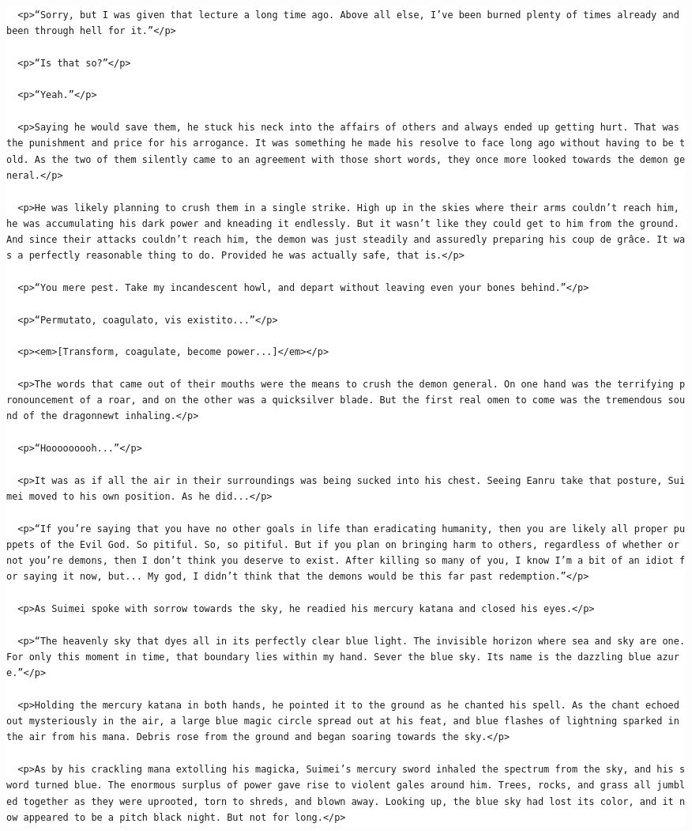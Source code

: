       <p>“Sorry, but I was given that lecture a long time ago. Above all else, I’ve been burned plenty of times already and been through hell for it.”</p>

      <p>“Is that so?”</p>

      <p>“Yeah.”</p>

      <p>Saying he would save them, he stuck his neck into the affairs of others and always ended up getting hurt. That was the punishment and price for his arrogance. It was something he made his resolve to face long ago without having to be told. As the two of them silently came to an agreement with those short words, they once more looked towards the demon general.</p>

      <p>He was likely planning to crush them in a single strike. High up in the skies where their arms couldn’t reach him, he was accumulating his dark power and kneading it endlessly. But it wasn’t like they could get to him from the ground. And since their attacks couldn’t reach him, the demon was just steadily and assuredly preparing his coup de grâce. It was a perfectly reasonable thing to do. Provided he was actually safe, that is.</p>

      <p>“You mere pest. Take my incandescent howl, and depart without leaving even your bones behind.”</p>

      <p>“Permutato, coagulato, vis existito...”</p>

      <p><em>[Transform, coagulate, become power...]</em></p>

      <p>The words that came out of their mouths were the means to crush the demon general. On one hand was the terrifying pronouncement of a roar, and on the other was a quicksilver blade. But the first real omen to come was the tremendous sound of the dragonnewt inhaling.</p>

      <p>“Hooooooooh...”</p>

      <p>It was as if all the air in their surroundings was being sucked into his chest. Seeing Eanru take that posture, Suimei moved to his own position. As he did...</p>

      <p>“If you’re saying that you have no other goals in life than eradicating humanity, then you are likely all proper puppets of the Evil God. So pitiful. So, so pitiful. But if you plan on bringing harm to others, regardless of whether or not you’re demons, then I don’t think you deserve to exist. After killing so many of you, I know I’m a bit of an idiot for saying it now, but... My god, I didn’t think that the demons would be this far past redemption.”</p>

      <p>As Suimei spoke with sorrow towards the sky, he readied his mercury katana and closed his eyes.</p>

      <p>“The heavenly sky that dyes all in its perfectly clear blue light. The invisible horizon where sea and sky are one. For only this moment in time, that boundary lies within my hand. Sever the blue sky. Its name is the dazzling blue azure.”</p>

      <p>Holding the mercury katana in both hands, he pointed it to the ground as he chanted his spell. As the chant echoed out mysteriously in the air, a large blue magic circle spread out at his feat, and blue flashes of lightning sparked in the air from his mana. Debris rose from the ground and began soaring towards the sky.</p>

      <p>As by his crackling mana extolling his magicka, Suimei’s mercury sword inhaled the spectrum from the sky, and his sword turned blue. The enormous surplus of power gave rise to violent gales around him. Trees, rocks, and grass all jumbled together as they were uprooted, torn to shreds, and blown away. Looking up, the blue sky had lost its color, and it now appeared to be a pitch black night. But not for long.</p>
